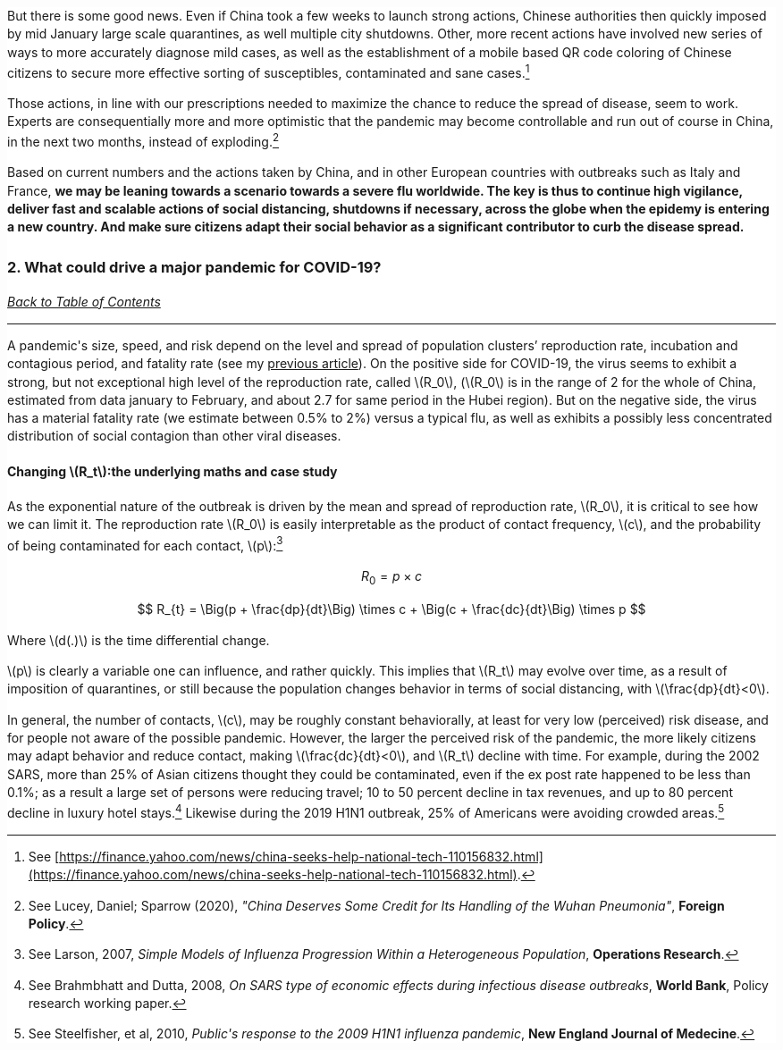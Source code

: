 But there is some good news. Even if China took a few weeks to launch strong actions, Chinese authorities then quickly imposed by mid January large scale quarantines, as well multiple city shutdowns. Other, more recent actions have involved new series of ways to more accurately diagnose mild cases, as well as the establishment of a mobile based QR code coloring of Chinese citizens to secure more effective sorting of susceptibles, contaminated and sane cases.[^1]

[^1]: See [https://finance.yahoo.com/news/china-seeks-help-national-tech-110156832.html](https://finance.yahoo.com/news/china-seeks-help-national-tech-110156832.html).

Those actions, in line with our prescriptions needed to maximize the chance to reduce the spread of disease, seem to work. Experts are consequentially more and more optimistic that the pandemic may become controllable and run out of course in China, in the next two months, instead of exploding.[^2]

[^2]: See Lucey, Daniel; Sparrow (2020), *"China Deserves Some Credit for Its Handling of the Wuhan Pneumonia"*, **Foreign Policy**.

Based on current numbers and the actions taken by China, and in other European countries with outbreaks such as Italy and France, **we may be leaning towards a scenario towards a severe flu worldwide. The key is thus to continue high vigilance, deliver fast and scalable actions of social distancing, shutdowns if necessary, across the globe when the epidemy is entering a new country. And make sure citizens adapt their social behavior as a significant contributor to curb the disease spread.**

### 2. What could drive a major pandemic for COVID-19? <a name="cap2"></a>

[*Back to Table of Contents*](#tbc)

-------------------------------------

A pandemic's size, speed, and risk depend on the  level and spread of population clusters’ reproduction rate, incubation and contagious period, and fatality rate (see my [previous article](https://www.learningfromthecurve.net/health-management/2020/04/16/Three-key-COVID-19-indicators-to-curb-a-potential-of-20-million-human-fatality.html)). On the positive side for COVID-19, the virus seems to exhibit a strong, but not exceptional high level of the reproduction rate, called \\(R_0\\), (\\(R_0\\) is in the range of 2 for the whole of China, estimated from data january to February, and about 2.7 for same period in the Hubei region). But on the negative side, the virus has a material fatality rate (we estimate between 0.5% to 2%) versus a typical flu, as well as exhibits a possibly less concentrated distribution of social contagion than other viral diseases.

#### **Changing \\(R_t\\):the underlying maths and case study**

As the exponential nature of the outbreak is driven by the mean and spread of reproduction rate, \\(R_0\\), it is critical to see how we can limit it. The reproduction rate \\(R_0\\) is easily interpretable as the product of contact frequency, \\(c\\), and the probability of being contaminated for each contact, \\(p\\):[^3]

[^3]: See Larson, 2007, *Simple Models of Influenza Progression Within a Heterogeneous Population*, **Operations Research**.

$$ R_0 = p\times c $$

$$ R_{t} = \Big(p + \frac{dp}{dt}\Big) \times c + \Big(c + \frac{dc}{dt}\Big) \times p $$

Where \\(d(.)\\) is the time differential change.

\\(p\\) is clearly a variable one can influence, and rather quickly. This implies that \\(R_t\\) may evolve over time, as a result of imposition of quarantines, or still because the population changes behavior in terms of social distancing, with \\(\\frac{dp}{dt}<0\\).

In general, the number of contacts, \\(c\\), may be roughly constant behaviorally, at least for very low (perceived) risk disease, and for people not aware of the possible pandemic. However, the larger the perceived risk of the pandemic, the more likely citizens may adapt behavior and reduce contact, making \\(\\frac{dc}{dt}<0\\), and \\(R_t\\) decline with time. For example, during the 2002 SARS, more than 25% of Asian citizens thought they could be contaminated, even if the ex post rate happened to be less than 0.1%; as a result a large set of persons were reducing travel; 10 to 50 percent decline in tax revenues, and up to 80 percent decline in luxury hotel stays.[^4] Likewise during the 2019 H1N1 outbreak, 25% of Americans were avoiding crowded areas.[^5]


[^4]: See Brahmbhatt and Dutta, 2008, *On SARS type of economic effects during infectious disease outbreaks*, **World Bank**, Policy research working paper.
[^5]: See Steelfisher, et al, 2010, *Public's response to the 2009 H1N1 influenza pandemic*, **New England Journal of Medecine**.
[^6]: See, Tyson, et al. 2020, *The Timing and Nature of Behavioural Responses Affect the Course of an Epidemic*, **Bulletin of Mathematical Biology**; or still Eksin, et al. 2019, *Systematic biases in disease forecasting – The role of behavior change*, **Epidemics, 27**.
[^7]: China outside the Hubei region got to start the measure directly after the notice of the Wuhan epicenter, thus got more quickly into influencing social contacts to quickly reduce \\(R_t\\).
[^8]: See Wang, et al. 2020, *Phase-adjusted estimation of the number of Coronavirus Disease 2019 cases in Wuhan, China*, **Cell Discovery**.
[^9]: See Eksin, et al. 2019, *Systematic biases in disease forecasting – The role of behavior change*, **Epidemics**.